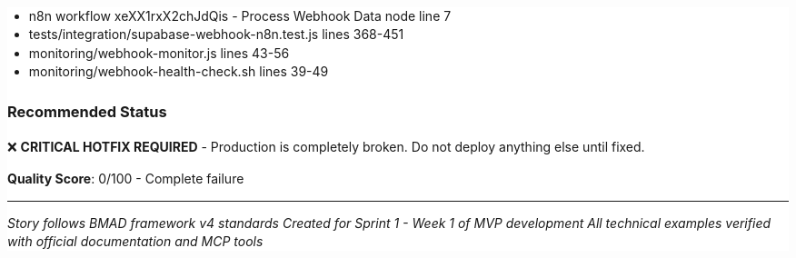 - n8n workflow xeXX1rxX2chJdQis - Process Webhook Data node line 7
- tests/integration/supabase-webhook-n8n.test.js lines 368-451
- monitoring/webhook-monitor.js lines 43-56
- monitoring/webhook-health-check.sh lines 39-49

### Recommended Status

❌ **CRITICAL HOTFIX REQUIRED** - Production is completely broken. Do not deploy
anything else until fixed.

**Quality Score**: 0/100 - Complete failure

---

_Story follows BMAD framework v4 standards_ _Created for Sprint 1 - Week 1 of
MVP development_ _All technical examples verified with official documentation
and MCP tools_
